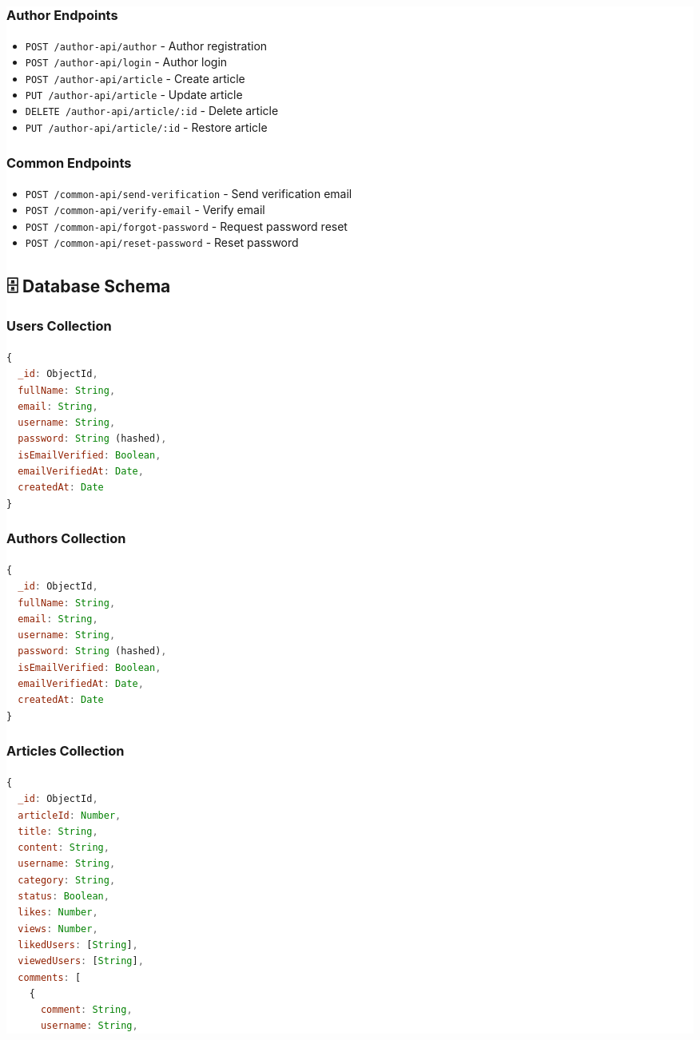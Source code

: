 ### Author Endpoints
- `POST /author-api/author` - Author registration
- `POST /author-api/login` - Author login
- `POST /author-api/article` - Create article
- `PUT /author-api/article` - Update article
- `DELETE /author-api/article/:id` - Delete article
- `PUT /author-api/article/:id` - Restore article

### Common Endpoints
- `POST /common-api/send-verification` - Send verification email
- `POST /common-api/verify-email` - Verify email
- `POST /common-api/forgot-password` - Request password reset
- `POST /common-api/reset-password` - Reset password

## 🗄️ Database Schema

### Users Collection
```javascript
{
  _id: ObjectId,
  fullName: String,
  email: String,
  username: String,
  password: String (hashed),
  isEmailVerified: Boolean,
  emailVerifiedAt: Date,
  createdAt: Date
}
```

### Authors Collection
```javascript
{
  _id: ObjectId,
  fullName: String,
  email: String,
  username: String,
  password: String (hashed),
  isEmailVerified: Boolean,
  emailVerifiedAt: Date,
  createdAt: Date
}
```

### Articles Collection
```javascript
{
  _id: ObjectId,
  articleId: Number,
  title: String,
  content: String,
  username: String,
  category: String,
  status: Boolean,
  likes: Number,
  views: Number,
  likedUsers: [String],
  viewedUsers: [String],
  comments: [
    {
      comment: String,
      username: String,
```